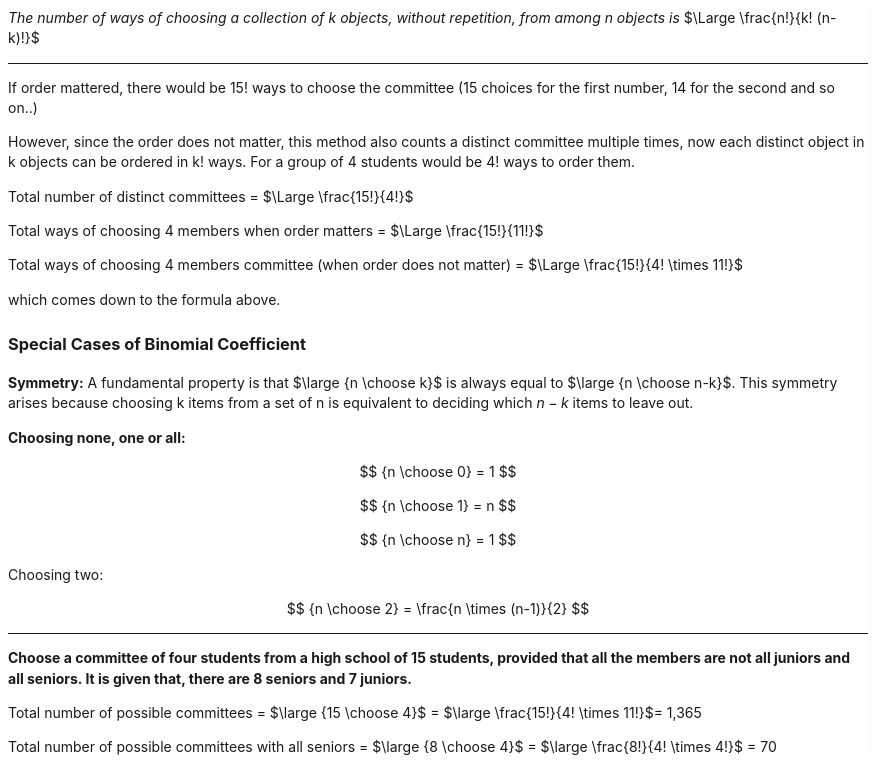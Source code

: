 
*The number of ways of choosing a collection of $k$ objects, without repetition, from among n objects is*  $\Large \frac{n!}{k! (n-k)!}$

---

If order mattered, there would be $15!$ ways to choose the committee (15 choices for the first number, 14 for the second and so on..)

However, since the order does not matter, this method also counts a distinct committee multiple times, now each distinct object in k objects can be ordered in k! ways.  For a group of 4 students would be 4! ways to order them.

Total number of distinct committees = $\Large \frac{15!}{4!}$

Total ways of choosing 4 members when order matters = $\Large \frac{15!}{11!}$

Total ways of choosing 4 members committee (when order does not matter) = $\Large \frac{15!}{4! \times 11!}$

which comes down to the formula above. 

### Special Cases of Binomial Coefficient

**Symmetry:**  A fundamental property is that $\large {n \choose k}$ is always equal to $\large {n \choose n-k}$. This symmetry arises because choosing k items from a set of n is equivalent to deciding which $n-k$ items to leave out. 

**Choosing none, one or all:** 

$$
{n \choose 0} = 1
$$

$$
{n \choose 1} = n
$$

$$
{n \choose n} = 1
$$

Choosing two:

$$
{n \choose 2} = \frac{n \times (n-1)}{2}
$$

---

**Choose a committee of four students from a high school of 15 students, provided that all the members are not all juniors and all seniors. It is given that, there are 8 seniors and 7 juniors.** 

Total number of possible committees = $\large {15 \choose 4}$ = $\large \frac{15!}{4! \times 11!}$= 1,365

Total number of possible committees with all seniors = $\large {8 \choose 4}$ = $\large \frac{8!}{4! \times 4!}$ = 70
